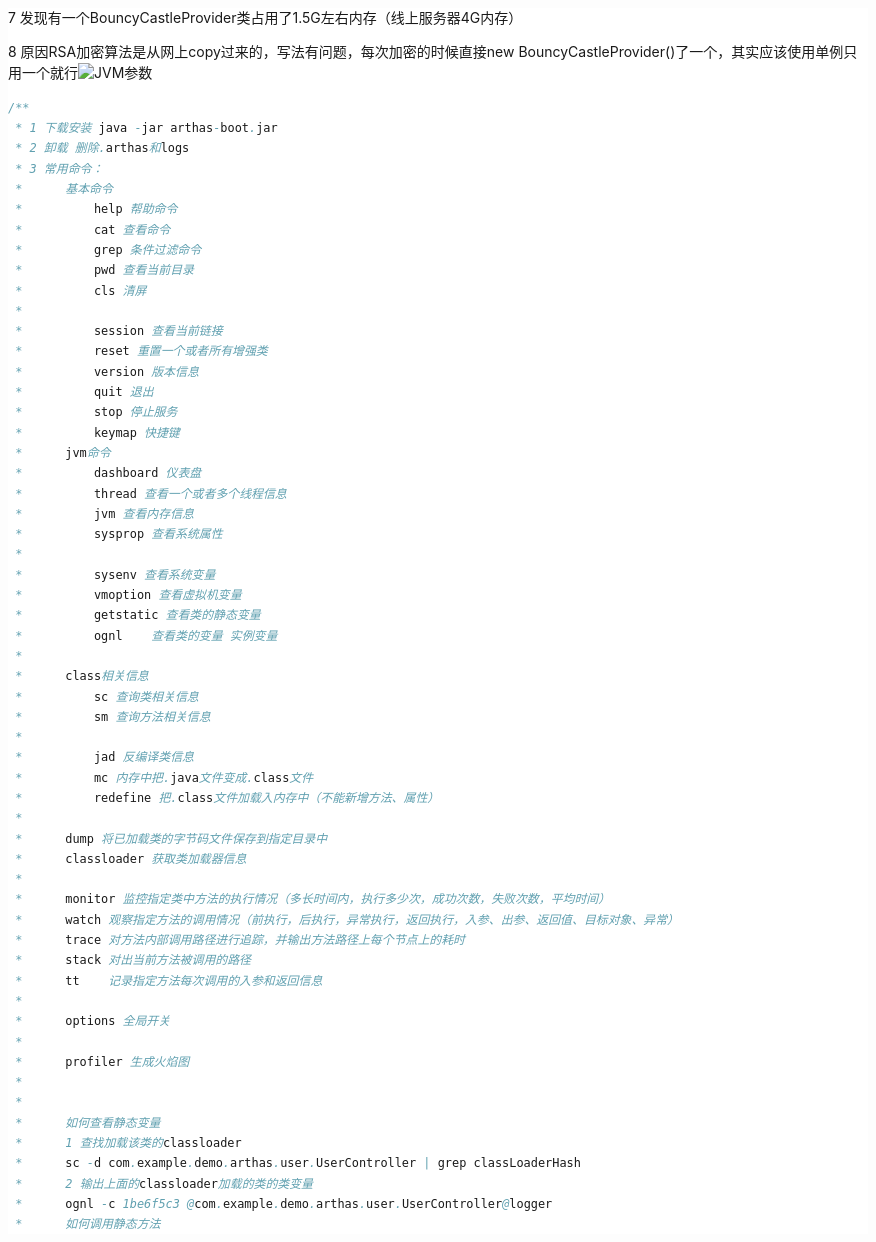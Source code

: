 7 发现有一个BouncyCastleProvider类占用了1.5G左右内存（线上服务器4G内存）

8 原因RSA加密算法是从网上copy过来的，写法有问题，每次加密的时候直接new BouncyCastleProvider()了一个，其实应该使用单例只用一个就行![JVM参数](D:\personWorkspace\practice\src\main\blog\image\JVM参数.png)





```java
/**
 * 1 下载安装 java -jar arthas-boot.jar
 * 2 卸载 删除.arthas和logs
 * 3 常用命令：
 *      基本命令
 *          help 帮助命令
 *          cat 查看命令
 *          grep 条件过滤命令
 *          pwd 查看当前目录
 *          cls 清屏
 *
 *          session 查看当前链接
 *          reset 重置一个或者所有增强类
 *          version 版本信息
 *          quit 退出
 *          stop 停止服务
 *          keymap 快捷键
 *      jvm命令
 *          dashboard 仪表盘
 *          thread 查看一个或者多个线程信息
 *          jvm 查看内存信息
 *          sysprop 查看系统属性
 *
 *          sysenv 查看系统变量
 *          vmoption 查看虚拟机变量
 *          getstatic 查看类的静态变量
 *          ognl    查看类的变量 实例变量
 *
 *      class相关信息
 *          sc 查询类相关信息
 *          sm 查询方法相关信息
 *
 *          jad 反编译类信息
 *          mc 内存中把.java文件变成.class文件
 *          redefine 把.class文件加载入内存中（不能新增方法、属性）
 *
 *      dump 将已加载类的字节码文件保存到指定目录中
 *      classloader 获取类加载器信息
 *
 *      monitor 监控指定类中方法的执行情况（多长时间内，执行多少次，成功次数，失败次数，平均时间）
 *      watch 观察指定方法的调用情况（前执行，后执行，异常执行，返回执行，入参、出参、返回值、目标对象、异常）
 *      trace 对方法内部调用路径进行追踪，并输出方法路径上每个节点上的耗时
 *      stack 对出当前方法被调用的路径
 *      tt    记录指定方法每次调用的入参和返回信息
 *
 *      options 全局开关
 *
 *      profiler 生成火焰图
 *
 *
 *      如何查看静态变量
 *      1 查找加载该类的classloader
 *      sc -d com.example.demo.arthas.user.UserController | grep classLoaderHash
 *      2 输出上面的classloader加载的类的类变量
 *      ognl -c 1be6f5c3 @com.example.demo.arthas.user.UserController@logger
 *      如何调用静态方法
```
